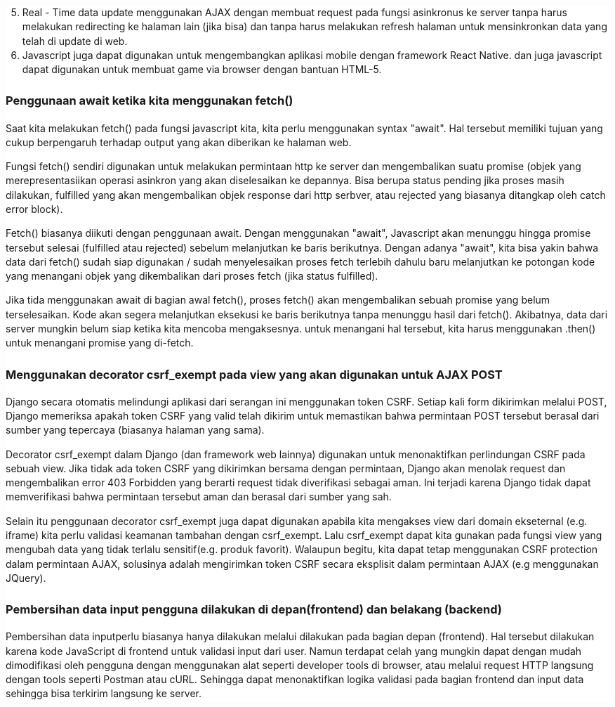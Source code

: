 5. Real - Time data update menggunakan AJAX dengan membuat request pada fungsi asinkronus ke server tanpa harus melakukan redirecting ke halaman lain (jika bisa) dan tanpa harus melakukan refresh halaman untuk mensinkronkan data yang telah di update di web.
6. Javascript juga dapat digunakan untuk mengembangkan aplikasi mobile dengan framework React Native. dan juga javascript  dapat digunakan untuk membuat game via browser dengan bantuan HTML-5.

### Penggunaan await ketika kita menggunakan fetch()
Saat kita melakukan fetch() pada fungsi javascript kita, kita perlu menggunakan syntax "await". Hal tersebut memiliki tujuan yang cukup berpengaruh terhadap output yang akan diberikan ke halaman web. 

Fungsi fetch() sendiri digunakan untuk melakukan permintaan http ke server dan mengembalikan suatu promise (objek yang merepresentasiikan operasi asinkron yang akan diselesaikan ke depannya. Bisa berupa status pending jika proses masih dilakukan, fulfilled yang akan mengembalikan objek response dari http serbver, atau rejected yang biasanya ditangkap oleh catch error block).

Fetch() biasanya diikuti dengan penggunaan await. Dengan menggunakan "await", Javascript akan menunggu hingga promise tersebut selesai (fulfilled atau rejected) sebelum melanjutkan ke baris berikutnya. Dengan adanya "await", kita bisa yakin bahwa data dari fetch() sudah siap digunakan / sudah menyelesaikan proses fetch terlebih dahulu baru melanjutkan ke potongan kode yang menangani objek yang dikembalikan dari proses fetch (jika status fulfilled).

Jika tida menggunakan await di bagian awal fetch(), proses fetch() akan mengembalikan sebuah promise yang belum terselesaikan. Kode akan segera melanjutkan eksekusi ke baris berikutnya tanpa menunggu hasil dari fetch(). Akibatnya, data dari server mungkin belum siap ketika kita mencoba mengaksesnya. untuk menangani hal tersebut, kita harus menggunakan .then() untuk menangani promise yang di-fetch.

### Menggunakan decorator csrf_exempt pada view yang akan digunakan untuk AJAX POST

Django secara otomatis melindungi aplikasi dari serangan ini menggunakan token CSRF. Setiap kali form dikirimkan melalui POST, Django memeriksa apakah token CSRF yang valid telah dikirim untuk memastikan bahwa permintaan POST tersebut berasal dari sumber yang tepercaya (biasanya halaman yang sama). 

Decorator csrf_exempt dalam Django (dan framework web lainnya) digunakan untuk menonaktifkan perlindungan CSRF pada sebuah view. Jika tidak ada token CSRF yang dikirimkan bersama dengan permintaan, Django akan menolak request dan mengembalikan error 403 Forbidden yang berarti request tidak diverifikasi sebagai aman. Ini terjadi karena Django tidak dapat memverifikasi bahwa permintaan tersebut aman dan berasal dari sumber yang sah.

Selain itu penggunaan decorator csrf_exempt juga dapat digunakan apabila kita mengakses view dari domain ekseternal (e.g. iframe) kita perlu validasi keamanan tambahan dengan csrf_exempt. Lalu csrf_exempt dapat kita gunakan pada fungsi view yang mengubah data yang tidak terlalu sensitif(e.g. produk favorit). Walaupun begitu, kita dapat tetap menggunakan CSRF protection dalam permintaan AJAX, solusinya adalah mengirimkan token CSRF secara eksplisit dalam permintaan AJAX (e.g menggunakan JQuery).

### Pembersihan data input pengguna dilakukan di depan(frontend) dan belakang (backend)

Pembersihan data inputperlu biasanya hanya dilakukan melalui dilakukan pada bagian depan (frontend). Hal tersebut dilakukan karena kode JavaScript di frontend untuk validasi input dari user. Namun terdapat celah yang mungkin dapat dengan mudah dimodifikasi oleh pengguna dengan menggunakan alat seperti developer tools di browser, atau melalui request HTTP langsung dengan tools seperti Postman atau cURL. Sehingga dapat menonaktifkan logika validasi pada bagian frontend dan input data sehingga bisa terkirim langsung ke server.
